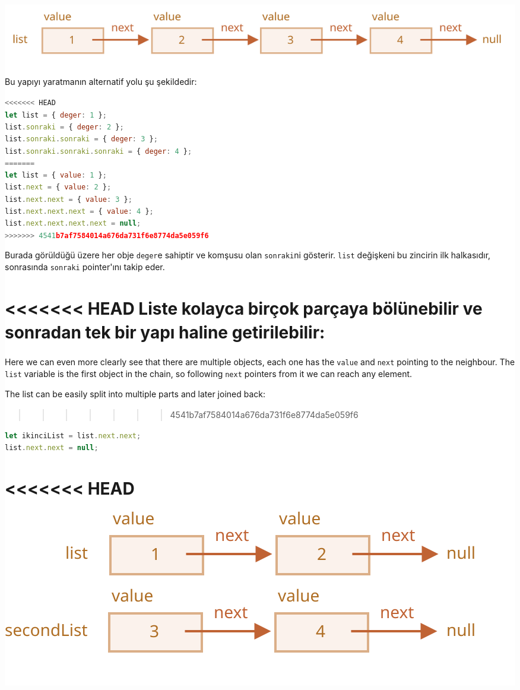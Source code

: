 
![linked list](linked-list.svg)

Bu yapıyı yaratmanın alternatif yolu şu şekildedir:

```js no-beautify
<<<<<<< HEAD
let list = { deger: 1 };
list.sonraki = { deger: 2 };
list.sonraki.sonraki = { deger: 3 };
list.sonraki.sonraki.sonraki = { deger: 4 };
=======
let list = { value: 1 };
list.next = { value: 2 };
list.next.next = { value: 3 };
list.next.next.next = { value: 4 };
list.next.next.next.next = null;
>>>>>>> 4541b7af7584014a676da731f6e8774da5e059f6
```
Burada görüldüğü üzere her obje `deger`e sahiptir ve komşusu olan `sonraki`ni gösterir. `list` değişkeni bu zincirin ilk halkasıdır, sonrasında `sonraki` pointer'ını takip eder.

<<<<<<< HEAD
Liste kolayca birçok parçaya bölünebilir ve sonradan tek bir yapı haline getirilebilir:
=======
Here we can even more clearly see that there are multiple objects, each one has the `value` and `next` pointing to the neighbour. The `list` variable is the first object in the chain, so following `next` pointers from it we can reach any element.

The list can be easily split into multiple parts and later joined back:
>>>>>>> 4541b7af7584014a676da731f6e8774da5e059f6

```js
let ikinciList = list.next.next;
list.next.next = null;
```

<<<<<<< HEAD
![linked list ayırma](linked-list-split.svg)
=======